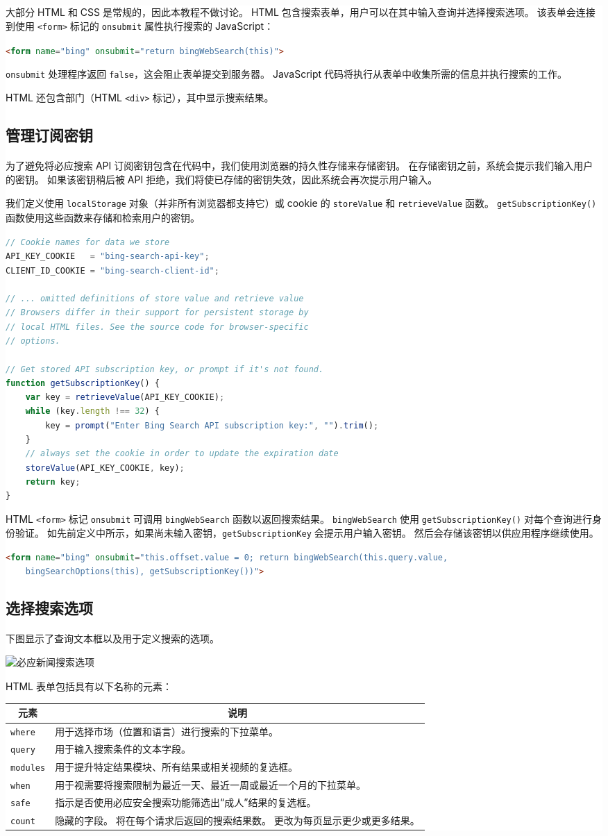 大部分 HTML 和 CSS 是常规的，因此本教程不做讨论。 HTML 包含搜索表单，用户可以在其中输入查询并选择搜索选项。 该表单会连接到使用 `<form>` 标记的 `onsubmit` 属性执行搜索的 JavaScript：

```html
<form name="bing" onsubmit="return bingWebSearch(this)">
```
`onsubmit` 处理程序返回 `false`，这会阻止表单提交到服务器。 JavaScript 代码将执行从表单中收集所需的信息并执行搜索的工作。

HTML 还包含部门（HTML `<div>` 标记），其中显示搜索结果。

## <a name="managing-subscription-key"></a>管理订阅密钥

为了避免将必应搜索 API 订阅密钥包含在代码中，我们使用浏览器的持久性存储来存储密钥。 在存储密钥之前，系统会提示我们输入用户的密钥。 如果该密钥稍后被 API 拒绝，我们将使已存储的密钥失效，因此系统会再次提示用户输入。

我们定义使用 `localStorage` 对象（并非所有浏览器都支持它）或 cookie 的 `storeValue` 和 `retrieveValue` 函数。 `getSubscriptionKey()` 函数使用这些函数来存储和检索用户的密钥。

``` javascript
// Cookie names for data we store
API_KEY_COOKIE   = "bing-search-api-key";
CLIENT_ID_COOKIE = "bing-search-client-id";

// ... omitted definitions of store value and retrieve value
// Browsers differ in their support for persistent storage by 
// local HTML files. See the source code for browser-specific
// options.

// Get stored API subscription key, or prompt if it's not found.
function getSubscriptionKey() {
    var key = retrieveValue(API_KEY_COOKIE);
    while (key.length !== 32) {
        key = prompt("Enter Bing Search API subscription key:", "").trim();
    }
    // always set the cookie in order to update the expiration date
    storeValue(API_KEY_COOKIE, key);
    return key;
}
```
HTML `<form>` 标记 `onsubmit` 可调用 `bingWebSearch` 函数以返回搜索结果。 `bingWebSearch` 使用 `getSubscriptionKey()` 对每个查询进行身份验证。 如先前定义中所示，如果尚未输入密钥，`getSubscriptionKey` 会提示用户输入密钥。 然后会存储该密钥以供应用程序继续使用。

```html
<form name="bing" onsubmit="this.offset.value = 0; return bingWebSearch(this.query.value, 
    bingSearchOptions(this), getSubscriptionKey())">
```
## <a name="selecting-search-options"></a>选择搜索选项
下图显示了查询文本框以及用于定义搜索的选项。

![必应新闻搜索选项](media/video-search-options.png)

HTML 表单包括具有以下名称的元素：

|元素|说明|
|-|-|
| `where` | 用于选择市场（位置和语言）进行搜索的下拉菜单。 |
| `query` | 用于输入搜索条件的文本字段。 |
| `modules` | 用于提升特定结果模块、所有结果或相关视频的复选框。 |
| `when` | 用于视需要将搜索限制为最近一天、最近一周或最近一个月的下拉菜单。 |
| `safe` | 指示是否使用必应安全搜索功能筛选出“成人”结果的复选框。 |
| `count` | 隐藏的字段。 将在每个请求后返回的搜索结果数。 更改为每页显示更少或更多结果。 |